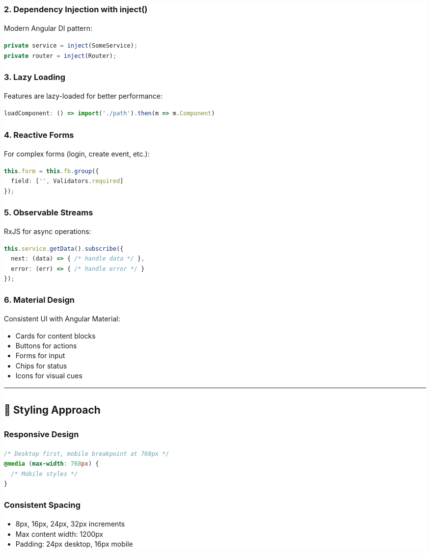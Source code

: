 ### 2. **Dependency Injection with inject()**
Modern Angular DI pattern:
```typescript
private service = inject(SomeService);
private router = inject(Router);
```

### 3. **Lazy Loading**
Features are lazy-loaded for better performance:
```typescript
loadComponent: () => import('./path').then(m => m.Component)
```

### 4. **Reactive Forms**
For complex forms (login, create event, etc.):
```typescript
this.form = this.fb.group({
  field: ['', Validators.required]
});
```

### 5. **Observable Streams**
RxJS for async operations:
```typescript
this.service.getData().subscribe({
  next: (data) => { /* handle data */ },
  error: (err) => { /* handle error */ }
});
```

### 6. **Material Design**
Consistent UI with Angular Material:
- Cards for content blocks
- Buttons for actions
- Forms for input
- Chips for status
- Icons for visual cues

---

## 🎨 Styling Approach

### Responsive Design
```css
/* Desktop first, mobile breakpoint at 768px */
@media (max-width: 768px) {
  /* Mobile styles */
}
```

### Consistent Spacing
- 8px, 16px, 24px, 32px increments
- Max content width: 1200px
- Padding: 24px desktop, 16px mobile
